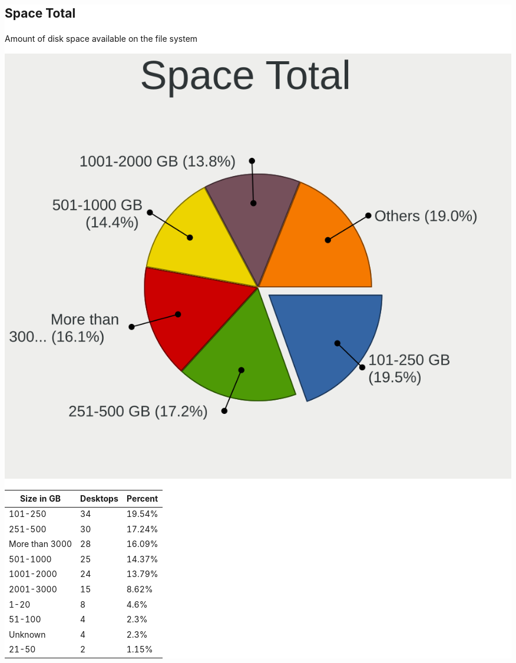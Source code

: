 Space Total
-----------

Amount of disk space available on the file system

![Space Total](./images/pie_chart/drive_space_total.svg)


| Size in GB     | Desktops | Percent |
|----------------|----------|---------|
| 101-250        | 34       | 19.54%  |
| 251-500        | 30       | 17.24%  |
| More than 3000 | 28       | 16.09%  |
| 501-1000       | 25       | 14.37%  |
| 1001-2000      | 24       | 13.79%  |
| 2001-3000      | 15       | 8.62%   |
| 1-20           | 8        | 4.6%    |
| 51-100         | 4        | 2.3%    |
| Unknown        | 4        | 2.3%    |
| 21-50          | 2        | 1.15%   |
